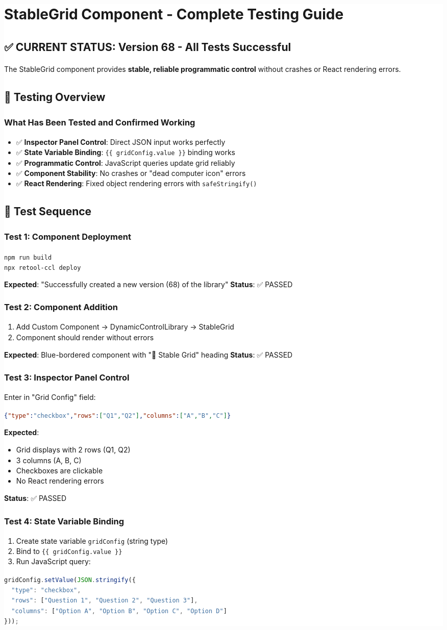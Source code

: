 # StableGrid Component - Complete Testing Guide

## ✅ CURRENT STATUS: Version 68 - All Tests Successful

The StableGrid component provides **stable, reliable programmatic control** without crashes or React rendering errors.

## 🎯 Testing Overview

### What Has Been Tested and Confirmed Working
- ✅ **Inspector Panel Control**: Direct JSON input works perfectly
- ✅ **State Variable Binding**: `{{ gridConfig.value }}` binding works
- ✅ **Programmatic Control**: JavaScript queries update grid reliably
- ✅ **Component Stability**: No crashes or "dead computer icon" errors
- ✅ **React Rendering**: Fixed object rendering errors with `safeStringify()`

## 🚀 Test Sequence

### Test 1: Component Deployment
```bash
npm run build
npx retool-ccl deploy
```
**Expected**: "Successfully created a new version (68) of the library"
**Status**: ✅ PASSED

### Test 2: Component Addition
1. Add Custom Component → DynamicControlLibrary → StableGrid
2. Component should render without errors

**Expected**: Blue-bordered component with "🔧 Stable Grid" heading
**Status**: ✅ PASSED

### Test 3: Inspector Panel Control
Enter in "Grid Config" field:
```json
{"type":"checkbox","rows":["Q1","Q2"],"columns":["A","B","C"]}
```

**Expected**: 
- Grid displays with 2 rows (Q1, Q2)
- 3 columns (A, B, C)
- Checkboxes are clickable
- No React rendering errors

**Status**: ✅ PASSED

### Test 4: State Variable Binding
1. Create state variable `gridConfig` (string type)
2. Bind to `{{ gridConfig.value }}`
3. Run JavaScript query:
```javascript
gridConfig.setValue(JSON.stringify({
  "type": "checkbox",
  "rows": ["Question 1", "Question 2", "Question 3"],
  "columns": ["Option A", "Option B", "Option C", "Option D"]
}));
```
